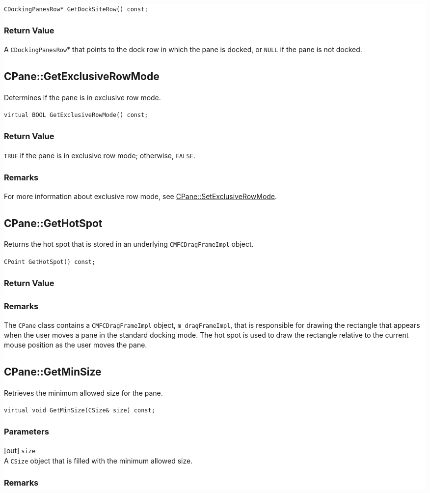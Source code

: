 ```  
CDockingPanesRow* GetDockSiteRow() const;  
```  
  
### Return Value  
 A `CDockingPanesRow`* that points to the dock row in which the pane is docked, or `NULL` if the pane is not docked.  
  
##  <a name="getexclusiverowmode"></a>  CPane::GetExclusiveRowMode  
 Determines if the pane is in exclusive row mode.  
  
```  
virtual BOOL GetExclusiveRowMode() const;  
```  
  
### Return Value  
 `TRUE` if the pane is in exclusive row mode; otherwise, `FALSE`.  
  
### Remarks  
 For more information about exclusive row mode, see [CPane::SetExclusiveRowMode](#setexclusiverowmode).  
  
##  <a name="gethotspot"></a>  CPane::GetHotSpot  
 Returns the hot spot that is stored in an underlying `CMFCDragFrameImpl` object.  
  
```  
CPoint GetHotSpot() const;  
```  
  
### Return Value  
  
### Remarks  
 The `CPane` class contains a `CMFCDragFrameImpl` object, `m_dragFrameImpl`, that is responsible for drawing the rectangle that appears when the user moves a pane in the standard docking mode. The hot spot is used to draw the rectangle relative to the current mouse position as the user moves the pane.  
  
##  <a name="getminsize"></a>  CPane::GetMinSize  
 Retrieves the minimum allowed size for the pane.  
  
```  
virtual void GetMinSize(CSize& size) const;  
```  
  
### Parameters  
 [out] `size`  
 A `CSize` object that is filled with the minimum allowed size.  
  
### Remarks  
  